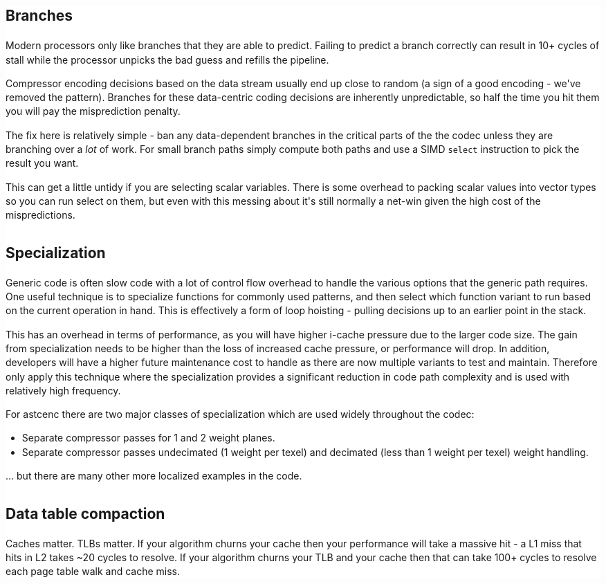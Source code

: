 Branches
--------

Modern processors only like branches that they are able to predict. Failing
to predict a branch correctly can result in 10+ cycles of stall while
the processor unpicks the bad guess and refills the pipeline.

Compressor encoding decisions based on the data stream usually end up close to
random (a sign of a good encoding - we've removed the pattern). Branches for
these data-centric coding decisions are inherently unpredictable, so half the
time you hit them you will pay the misprediction penalty.

The fix here is relatively simple - ban any data-dependent branches in the
critical parts of the the codec unless they are branching over a _lot_ of work.
For small branch paths simply compute both paths and use a SIMD `select`
instruction to pick the result you want.

This can get a little untidy if you are selecting scalar variables. There is
some overhead to packing scalar values into vector types so you can run select
on them, but even with this messing about it's still normally a net-win given
the high cost of the mispredictions.

Specialization
--------------

Generic code is often slow code with a lot of control flow overhead to handle
the various options that the generic path requires. One useful technique is
to specialize functions for commonly used patterns, and then select which
function variant to run based on the current operation in hand. This is
effectively a form of loop hoisting - pulling decisions up to an earlier point
in the stack.

This has an overhead in terms of performance, as you will have higher i-cache
pressure due to the larger code size. The gain from specialization needs to
be higher than the loss of increased cache pressure, or performance will drop.
In addition, developers will have a higher future maintenance cost to handle
as there are now multiple variants to test and maintain. Therefore only
apply this technique where the specialization provides a significant reduction
in code path complexity and is used with relatively high frequency.

For astcenc there are two major classes of specialization which are used
widely throughout the codec:

* Separate compressor passes for 1 and 2 weight planes.
* Separate compressor passes undecimated (1 weight per texel) and decimated
  (less than 1 weight per texel) weight handling.

... but there are many other more localized examples in the code.

Data table compaction
---------------------

Caches matter. TLBs matter. If your algorithm churns your cache then your
performance will take a massive hit - a L1 miss that hits in L2 takes ~20
cycles to resolve. If your algorithm churns your TLB and your cache then that
can take 100+ cycles to resolve each page table walk and cache miss.
